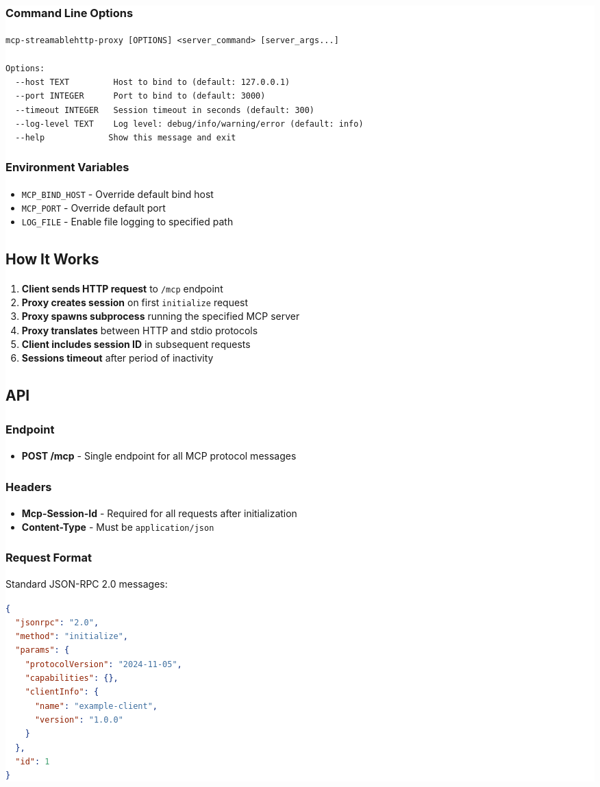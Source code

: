 ### Command Line Options

```
mcp-streamablehttp-proxy [OPTIONS] <server_command> [server_args...]

Options:
  --host TEXT         Host to bind to (default: 127.0.0.1)
  --port INTEGER      Port to bind to (default: 3000)
  --timeout INTEGER   Session timeout in seconds (default: 300)
  --log-level TEXT    Log level: debug/info/warning/error (default: info)
  --help             Show this message and exit
```

### Environment Variables

- `MCP_BIND_HOST` - Override default bind host
- `MCP_PORT` - Override default port
- `LOG_FILE` - Enable file logging to specified path

## How It Works

1. **Client sends HTTP request** to `/mcp` endpoint
2. **Proxy creates session** on first `initialize` request
3. **Proxy spawns subprocess** running the specified MCP server
4. **Proxy translates** between HTTP and stdio protocols
5. **Client includes session ID** in subsequent requests
6. **Sessions timeout** after period of inactivity

## API

### Endpoint

- **POST /mcp** - Single endpoint for all MCP protocol messages

### Headers

- **Mcp-Session-Id** - Required for all requests after initialization
- **Content-Type** - Must be `application/json`

### Request Format

Standard JSON-RPC 2.0 messages:
```json
{
  "jsonrpc": "2.0",
  "method": "initialize",
  "params": {
    "protocolVersion": "2024-11-05",
    "capabilities": {},
    "clientInfo": {
      "name": "example-client",
      "version": "1.0.0"
    }
  },
  "id": 1
}
```
